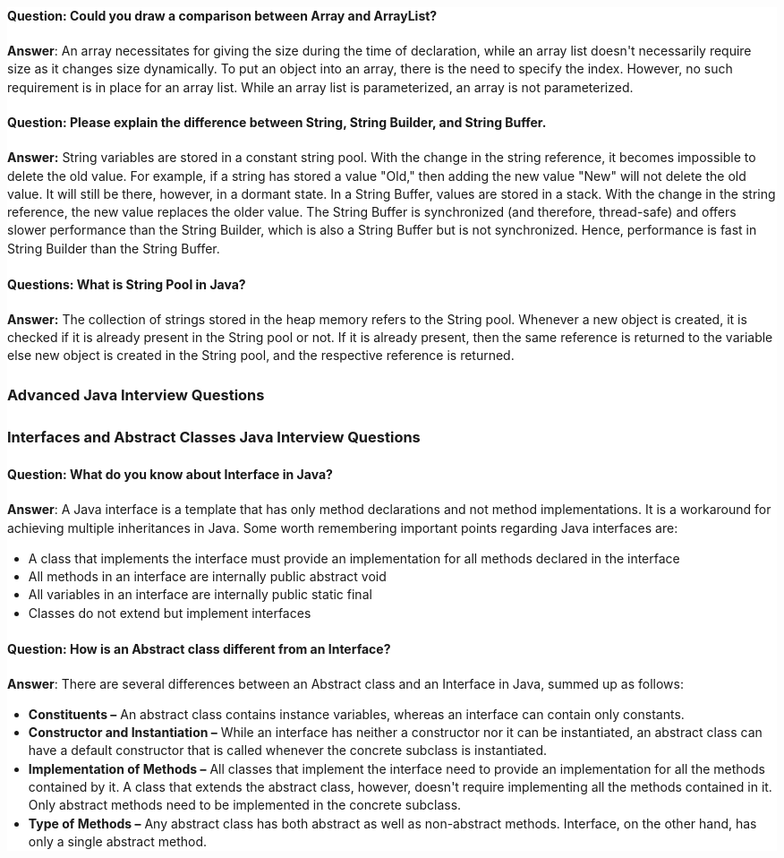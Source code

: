 #### **Question: Could you draw a comparison between Array and ArrayList?**

**Answer**: An array necessitates for giving the size during the time of declaration, while an array list doesn't necessarily require size as it changes size dynamically. To put an object into an array, there is the need to specify the index. However, no such requirement is in place for an array list. While an array list is parameterized, an array is not parameterized.

#### **Question: Please explain the difference between String, String Builder, and String Buffer.**

**Answer:** String variables are stored in a constant string pool. With the change in the string reference, it becomes impossible to delete the old value. For example, if a string has stored a value "Old," then adding the new value "New" will not delete the old value. It will still be there, however, in a dormant state. In a String Buffer, values are stored in a stack. With the change in the string reference, the new value replaces the older value. The String Buffer is synchronized (and therefore, thread-safe) and offers slower performance than the String Builder, which is also a String Buffer but is not synchronized. Hence, performance is fast in String Builder than the String Buffer.

#### **Questions: What is String Pool in Java?**

**Answer:** The collection of strings stored in the heap memory refers to the String pool. Whenever a new object is created, it is checked if it is already present in the String pool or not. If it is already present, then the same reference is returned to the variable else new object is created in the String pool, and the respective reference is returned.





### Advanced **Java Interview Questions**

### **Interfaces and Abstract Classes Java Interview Questions**

#### **Question: What do you know about Interface in Java?**

**Answer**: A Java interface is a template that has only method declarations and not method implementations. It is a workaround for achieving multiple inheritances in Java. Some worth remembering important points regarding Java interfaces are:

- A class that implements the interface must provide an implementation for all methods declared in the interface
- All methods in an interface are internally public abstract void
- All variables in an interface are internally public static final
- Classes do not extend but implement interfaces

#### **Question: How is an Abstract class different from an Interface?**

**Answer**: There are several differences between an Abstract class and an Interface in Java, summed up as follows:

- **Constituents –** An abstract class contains instance variables, whereas an interface can contain only constants.
- **Constructor and Instantiation –** While an interface has neither a constructor nor it can be instantiated, an abstract class can have a default constructor that is called whenever the concrete subclass is instantiated.
- **Implementation of Methods –** All classes that implement the interface need to provide an implementation for all the methods contained by it. A class that extends the abstract class, however, doesn't require implementing all the methods contained in it. Only abstract methods need to be implemented in the concrete subclass.
- **Type of Methods –** Any abstract class has both abstract as well as non-abstract methods. Interface, on the other hand, has only a single abstract method.
